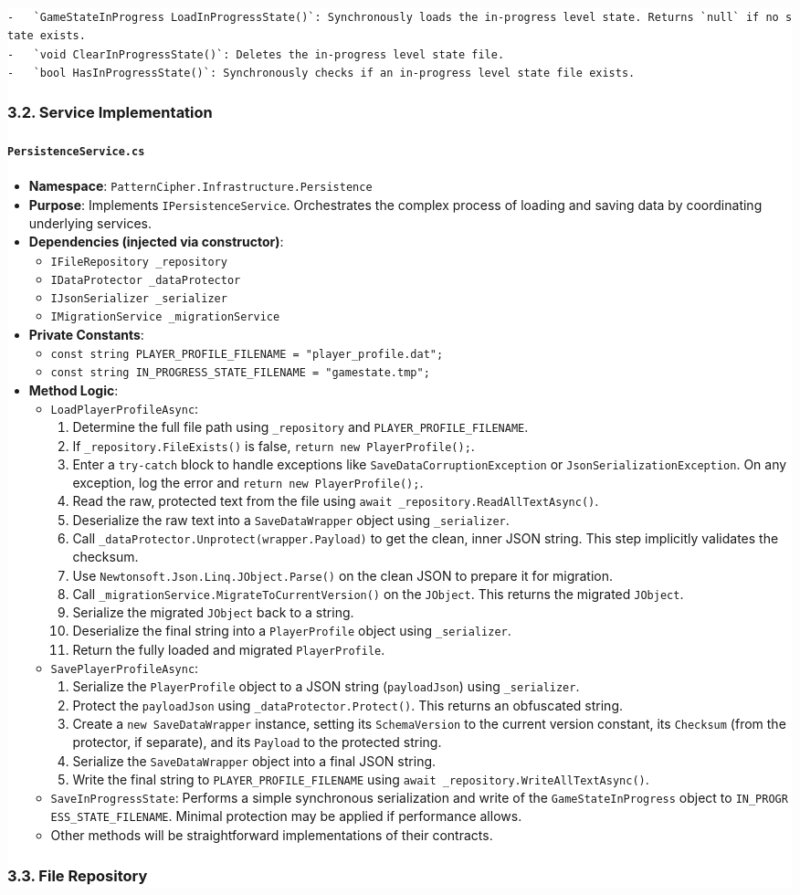     -   `GameStateInProgress LoadInProgressState()`: Synchronously loads the in-progress level state. Returns `null` if no state exists.
    -   `void ClearInProgressState()`: Deletes the in-progress level state file.
    -   `bool HasInProgressState()`: Synchronously checks if an in-progress level state file exists.

### 3.2. Service Implementation

#### `PersistenceService.cs`

-   **Namespace**: `PatternCipher.Infrastructure.Persistence`
-   **Purpose**: Implements `IPersistenceService`. Orchestrates the complex process of loading and saving data by coordinating underlying services.
-   **Dependencies (injected via constructor)**:
    -   `IFileRepository _repository`
    -   `IDataProtector _dataProtector`
    -   `IJsonSerializer _serializer`
    -   `IMigrationService _migrationService`
-   **Private Constants**:
    -   `const string PLAYER_PROFILE_FILENAME = "player_profile.dat";`
    -   `const string IN_PROGRESS_STATE_FILENAME = "gamestate.tmp";`
-   **Method Logic**:
    -   `LoadPlayerProfileAsync`:
        1.  Determine the full file path using `_repository` and `PLAYER_PROFILE_FILENAME`.
        2.  If `_repository.FileExists()` is false, `return new PlayerProfile();`.
        3.  Enter a `try-catch` block to handle exceptions like `SaveDataCorruptionException` or `JsonSerializationException`. On any exception, log the error and `return new PlayerProfile();`.
        4.  Read the raw, protected text from the file using `await _repository.ReadAllTextAsync()`.
        5.  Deserialize the raw text into a `SaveDataWrapper` object using `_serializer`.
        6.  Call `_dataProtector.Unprotect(wrapper.Payload)` to get the clean, inner JSON string. This step implicitly validates the checksum.
        7.  Use `Newtonsoft.Json.Linq.JObject.Parse()` on the clean JSON to prepare it for migration.
        8.  Call `_migrationService.MigrateToCurrentVersion()` on the `JObject`. This returns the migrated `JObject`.
        9.  Serialize the migrated `JObject` back to a string.
        10. Deserialize the final string into a `PlayerProfile` object using `_serializer`.
        11. Return the fully loaded and migrated `PlayerProfile`.
    -   `SavePlayerProfileAsync`:
        1.  Serialize the `PlayerProfile` object to a JSON string (`payloadJson`) using `_serializer`.
        2.  Protect the `payloadJson` using `_dataProtector.Protect()`. This returns an obfuscated string.
        3.  Create a `new SaveDataWrapper` instance, setting its `SchemaVersion` to the current version constant, its `Checksum` (from the protector, if separate), and its `Payload` to the protected string.
        4.  Serialize the `SaveDataWrapper` object into a final JSON string.
        5.  Write the final string to `PLAYER_PROFILE_FILENAME` using `await _repository.WriteAllTextAsync()`.
    -   `SaveInProgressState`: Performs a simple synchronous serialization and write of the `GameStateInProgress` object to `IN_PROGRESS_STATE_FILENAME`. Minimal protection may be applied if performance allows.
    -   Other methods will be straightforward implementations of their contracts.

### 3.3. File Repository

